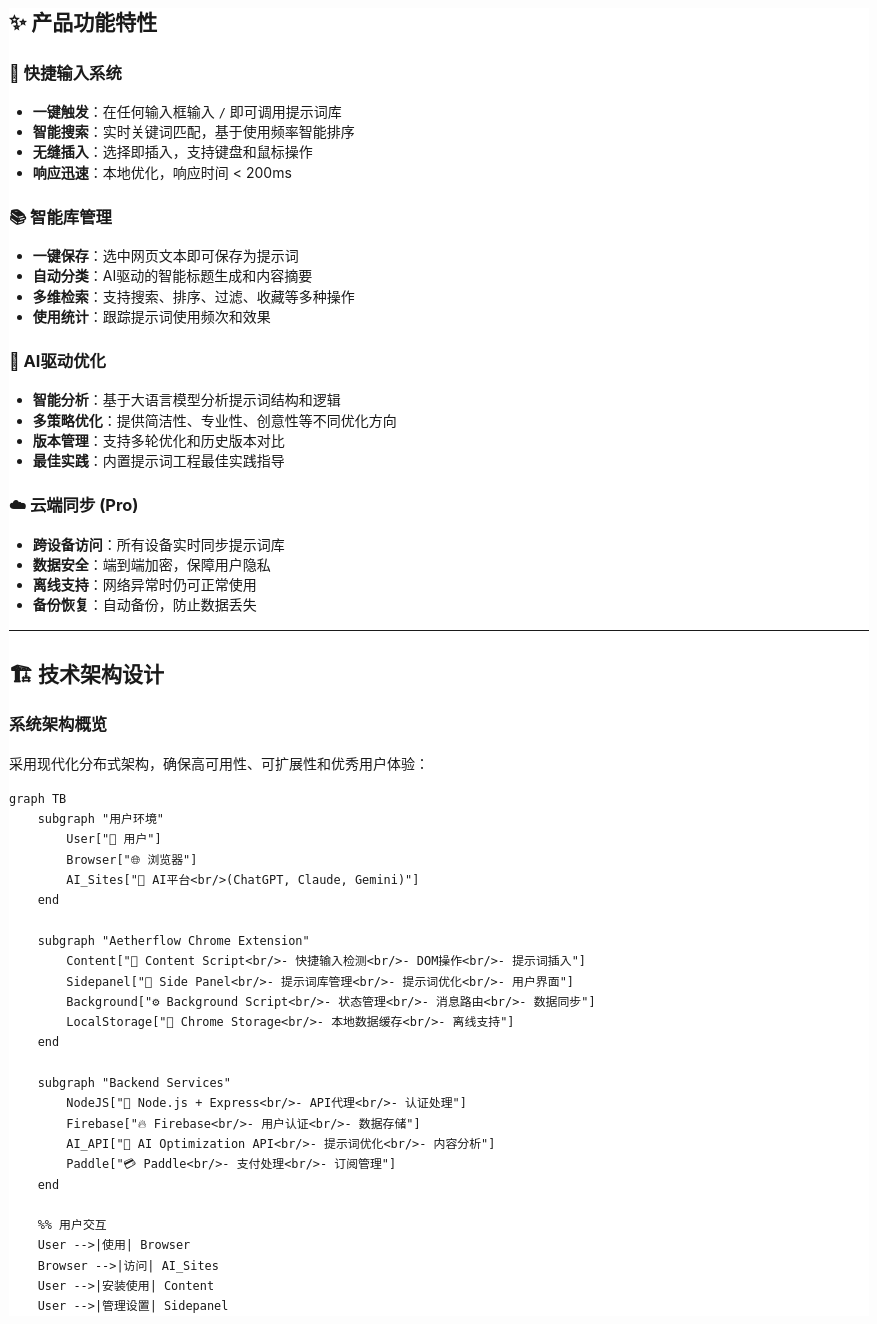 ## ✨ 产品功能特性

### 🚀 快捷输入系统
- **一键触发**：在任何输入框输入 `/` 即可调用提示词库
- **智能搜索**：实时关键词匹配，基于使用频率智能排序
- **无缝插入**：选择即插入，支持键盘和鼠标操作
- **响应迅速**：本地优化，响应时间 < 200ms

### 📚 智能库管理
- **一键保存**：选中网页文本即可保存为提示词
- **自动分类**：AI驱动的智能标题生成和内容摘要
- **多维检索**：支持搜索、排序、过滤、收藏等多种操作
- **使用统计**：跟踪提示词使用频次和效果

### 🤖 AI驱动优化
- **智能分析**：基于大语言模型分析提示词结构和逻辑
- **多策略优化**：提供简洁性、专业性、创意性等不同优化方向
- **版本管理**：支持多轮优化和历史版本对比
- **最佳实践**：内置提示词工程最佳实践指导

### ☁️ 云端同步 (Pro)
- **跨设备访问**：所有设备实时同步提示词库
- **数据安全**：端到端加密，保障用户隐私
- **离线支持**：网络异常时仍可正常使用
- **备份恢复**：自动备份，防止数据丢失

---

## 🏗️ 技术架构设计

### 系统架构概览

采用现代化分布式架构，确保高可用性、可扩展性和优秀用户体验：

```mermaid
graph TB
    subgraph "用户环境"
        User["👤 用户"]
        Browser["🌐 浏览器"]
        AI_Sites["🤖 AI平台<br/>(ChatGPT, Claude, Gemini)"]
    end

    subgraph "Aetherflow Chrome Extension"
        Content["📄 Content Script<br/>- 快捷输入检测<br/>- DOM操作<br/>- 提示词插入"]
        Sidepanel["📱 Side Panel<br/>- 提示词库管理<br/>- 提示词优化<br/>- 用户界面"]
        Background["⚙️ Background Script<br/>- 状态管理<br/>- 消息路由<br/>- 数据同步"]
        LocalStorage["💾 Chrome Storage<br/>- 本地数据缓存<br/>- 离线支持"]
    end

    subgraph "Backend Services"
        NodeJS["🚀 Node.js + Express<br/>- API代理<br/>- 认证处理"]
        Firebase["🔥 Firebase<br/>- 用户认证<br/>- 数据存储"]
        AI_API["🧠 AI Optimization API<br/>- 提示词优化<br/>- 内容分析"]
        Paddle["💳 Paddle<br/>- 支付处理<br/>- 订阅管理"]
    end

    %% 用户交互
    User -->|使用| Browser
    Browser -->|访问| AI_Sites
    User -->|安装使用| Content
    User -->|管理设置| Sidepanel

```